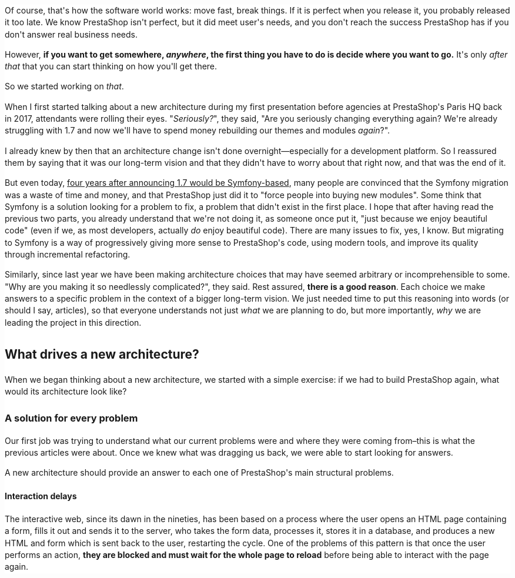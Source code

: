 Of course, that's how the software world works: move fast, break things. If it is perfect when you release it, you probably released it too late. We know PrestaShop isn't perfect, but it did meet user's needs, and you don't reach the success PrestaShop has if you don't answer real business needs.

However, **if you want to get somewhere, _anywhere_, the first thing you have to do is decide where you want to go.** It's only _after that_ that you can start thinking on how you'll get there. 

So we started working on _that_.

When I first started talking about a new architecture during my first presentation before agencies at PrestaShop's Paris HQ back in 2017, attendants were rolling their eyes. "_Seriously?_", they said, "Are you seriously changing everything again? We're already struggling with 1.7 and now we'll have to spend money rebuilding our themes and modules _again_?". 

I already knew by then that an architecture change isn't done overnight—especially for a development platform. So I reassured them by saying that it was our long-term vision and that they didn't have to worry about that right now, and that was the end of it.

But even today, [four years after announcing 1.7 would be Symfony-based][introducing-symfony], many people are convinced that the Symfony migration was a waste of time and money, and that PrestaShop just did it to "force people into buying new modules". Some think that Symfony is a solution looking for a problem to fix, a problem that didn't exist in the first place. I hope that after having read the previous two parts, you already understand that we're not doing it, as someone once put it, "just because we enjoy beautiful code" (even if we, as most developers, actually _do_ enjoy beautiful code). There are many issues to fix, yes, I know. But migrating to Symfony is a way of progressively giving more sense to PrestaShop's code, using modern tools, and improve its quality through incremental refactoring.

Similarly, since last year we have been making architecture choices that may have seemed arbitrary or incomprehensible to some. "Why are you making it so needlessly complicated?", they said. Rest assured, **there is a good reason**. Each choice we make answers to a specific problem in the context of a bigger long-term vision. We just needed time to put this reasoning into words (or should I say, articles), so that everyone understands not just _what_ we are planning to do, but more importantly, _why_ we are leading the project in this direction.

## What drives a new architecture?

When we began thinking about a new architecture, we started with a simple exercise: if we had to build PrestaShop again, what would its architecture look like?

### A solution for every problem

Our first job was trying to understand what our current problems were and where they were coming from–this is what the previous articles were about. Once we knew what was dragging us back, we were able to start looking for answers.

A new architecture should provide an answer to each one of PrestaShop's main structural problems.

#### Interaction delays

The interactive web, since its dawn in the nineties, has been based on a process where the user opens an HTML page containing a form, fills it out and sends it to the server, who takes the form data, processes it, stores it in a database, and produces a new HTML and form which is sent back to the user, restarting the cycle. One of the problems of this pattern is that once the user performs an action, **they are blocked and must wait for the whole page to reload** before being able to interact with the page again.


[introduction]: /news/prestashop-in-2019-and-beyond-introduction/
[introducing-symfony]: /news/prestashop-1-7-and-symfony/
[part-1]: /news/prestashop-in-2019-and-beyond-part-1-current-architecture/
[part-2]: /news/prestashop-in-2019-and-beyond-part-2-pain-points/
[part-4]: /news/from-legacy-to-future-architecture-connecting-the-dots/
[user-interaction-sync]: /assets/images/2019/12/architecture-user-interaction-sync.jpg
[user-interaction-async]: /assets/images/2019/12/architecture-user-interaction-async.jpg
[future-architecture-overview]: /assets/images/2019/12/architecture-overview-future.jpg
[data-centric-design]: /assets/images/2019/12/architecture-data-centric-design.jpg
[architecture-tradeoffs]: /assets/images/2019/12/architecture-choose-tradeoff.jpg
